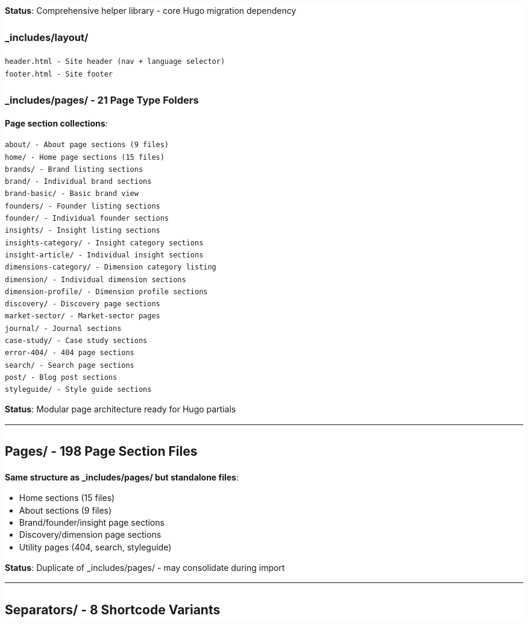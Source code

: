 **Status**: Comprehensive helper library - core Hugo migration dependency

### _includes/layout/
```
header.html - Site header (nav + language selector)
footer.html - Site footer
```

### _includes/pages/ - 21 Page Type Folders

**Page section collections**:
```
about/ - About page sections (9 files)
home/ - Home page sections (15 files)
brands/ - Brand listing sections
brand/ - Individual brand sections
brand-basic/ - Basic brand view
founders/ - Founder listing sections
founder/ - Individual founder sections
insights/ - Insight listing sections
insights-category/ - Insight category sections
insight-article/ - Individual insight sections
dimensions-category/ - Dimension category listing
dimension/ - Individual dimension sections
dimension-profile/ - Dimension profile sections
discovery/ - Discovery page sections
market-sector/ - Market-sector pages
journal/ - Journal sections
case-study/ - Case study sections
error-404/ - 404 page sections
search/ - Search page sections
post/ - Blog post sections
styleguide/ - Style guide sections
```

**Status**: Modular page architecture ready for Hugo partials

---

## Pages/ - 198 Page Section Files

**Same structure as _includes/pages/ but standalone files**:
- Home sections (15 files)
- About sections (9 files)
- Brand/founder/insight page sections
- Discovery/dimension page sections
- Utility pages (404, search, styleguide)

**Status**: Duplicate of _includes/pages/ - may consolidate during import

---

## Separators/ - 8 Shortcode Variants
